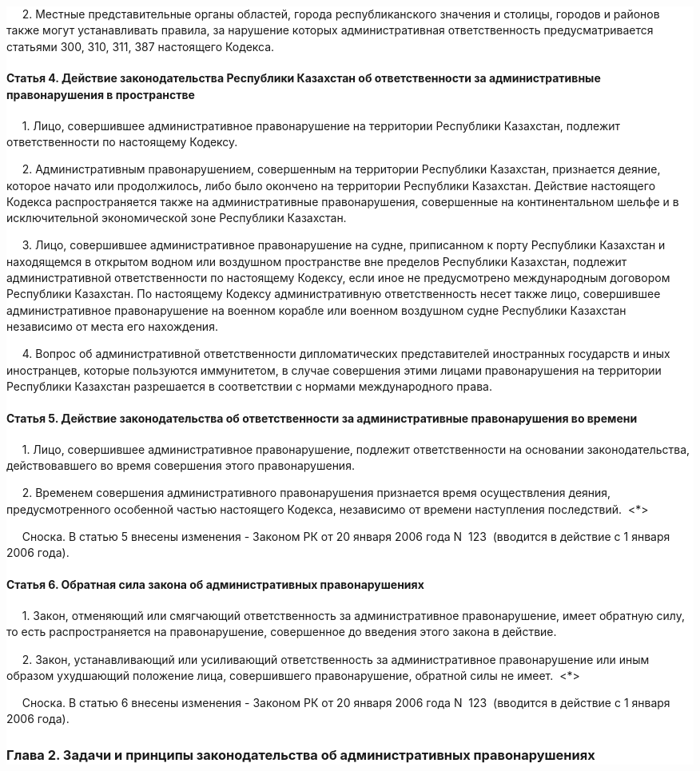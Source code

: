      2. Местные представительные органы областей, города республиканского значения и столицы, городов и районов также могут устанавливать правила, за нарушение которых административная ответственность предусматривается статьями 300, 310, 311, 387 настоящего Кодекса.

#### Статья 4. Действие законодательства Республики Казахстан об ответственности за административные правонарушения в пространстве

     1. Лицо, совершившее административное правонарушение на территории Республики Казахстан, подлежит ответственности по настоящему Кодексу.

     2. Административным правонарушением, совершенным на территории Республики Казахстан, признается деяние, которое начато или продолжилось, либо было окончено на территории Республики Казахстан. Действие настоящего Кодекса распространяется также на административные правонарушения, совершенные на континентальном шельфе и в исключительной экономической зоне Республики Казахстан.

     3. Лицо, совершившее административное правонарушение на судне, приписанном к порту Республики Казахстан и находящемся в открытом водном или воздушном пространстве вне пределов Республики Казахстан, подлежит административной ответственности по настоящему Кодексу, если иное не предусмотрено международным договором Республики Казахстан. По настоящему Кодексу административную ответственность несет также лицо, совершившее административное правонарушение на военном корабле или военном воздушном судне Республики Казахстан независимо от места его нахождения.

     4. Вопрос об административной ответственности дипломатических представителей иностранных государств и иных иностранцев, которые пользуются иммунитетом, в случае совершения этими лицами правонарушения на территории Республики Казахстан разрешается в соответствии с нормами международного права.

#### Статья 5. Действие законодательства об ответственности за административные правонарушения во времени

     1. Лицо, совершившее административное правонарушение, подлежит ответственности на основании законодательства, действовавшего во время совершения этого правонарушения.

     2. Временем совершения административного правонарушения признается время осуществления деяния, предусмотренного особенной частью настоящего Кодекса, независимо от времени наступления последствий.  <*>

     Сноска. В статью 5 внесены изменения - Законом РК от 20 января 2006 года N   123   (вводится в действие с 1 января 2006 года).

#### Статья 6. Обратная сила закона об административных правонарушениях

     1. Закон, отменяющий или смягчающий ответственность за административное правонарушение, имеет обратную силу, то есть распространяется на правонарушение, совершенное до введения этого закона в действие.

     2. Закон, устанавливающий или усиливающий ответственность за административное правонарушение или иным образом ухудшающий положение лица, совершившего правонарушение, обратной силы не имеет.  <*>

     Сноска. В статью 6 внесены изменения - Законом РК от 20 января 2006 года N   123   (вводится в действие с 1 января 2006 года).

### Глава 2. Задачи и принципы законодательства об административных правонарушениях
